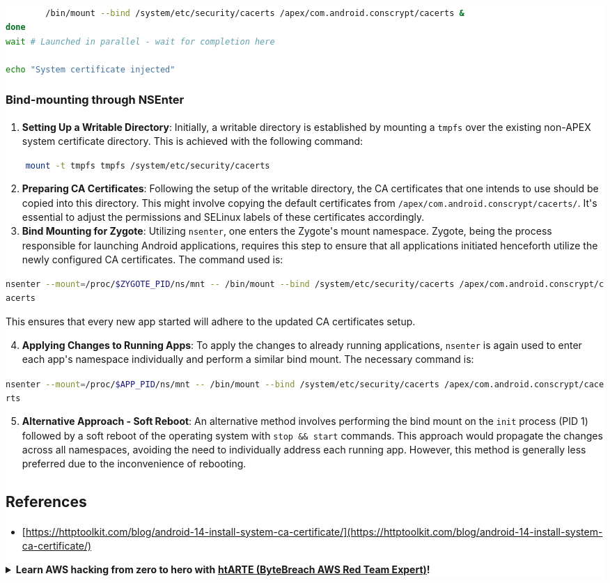 ```bash
        /bin/mount --bind /system/etc/security/cacerts /apex/com.android.conscrypt/cacerts &
done
wait # Launched in parallel - wait for completion here

echo "System certificate injected"
```

### Bind-mounting through NSEnter

1. **Setting Up a Writable Directory**: Initially, a writable directory is established by mounting a `tmpfs` over the existing non-APEX system certificate directory. This is achieved with the following command:

```bash
    mount -t tmpfs tmpfs /system/etc/security/cacerts
```

2. **Preparing CA Certificates**: Following the setup of the writable directory, the CA certificates that one intends to use should be copied into this directory. This might involve copying the default certificates from `/apex/com.android.conscrypt/cacerts/`. It's essential to adjust the permissions and SELinux labels of these certificates accordingly.
3. **Bind Mounting for Zygote**: Utilizing `nsenter`, one enters the Zygote's mount namespace. Zygote, being the process responsible for launching Android applications, requires this step to ensure that all applications initiated henceforth utilize the newly configured CA certificates. The command used is:

```bash
nsenter --mount=/proc/$ZYGOTE_PID/ns/mnt -- /bin/mount --bind /system/etc/security/cacerts /apex/com.android.conscrypt/cacerts
```

This ensures that every new app started will adhere to the updated CA certificates setup.

4. **Applying Changes to Running Apps**: To apply the changes to already running applications, `nsenter` is again used to enter each app's namespace individually and perform a similar bind mount. The necessary command is:

```bash
nsenter --mount=/proc/$APP_PID/ns/mnt -- /bin/mount --bind /system/etc/security/cacerts /apex/com.android.conscrypt/cacerts
```

5. **Alternative Approach - Soft Reboot**: An alternative method involves performing the bind mount on the `init` process (PID 1) followed by a soft reboot of the operating system with `stop && start` commands. This approach would propagate the changes across all namespaces, avoiding the need to individually address each running app. However, this method is generally less preferred due to the inconvenience of rebooting.

## References

* [https://httptoolkit.com/blog/android-14-install-system-ca-certificate/](https://httptoolkit.com/blog/android-14-install-system-ca-certificate/)

<details><summary><strong>Learn AWS hacking from zero to hero with</strong> <a href="https://training.khulnasoft.com/courses/arte"><strong>htARTE (ByteBreach AWS Red Team Expert)</strong></a><strong>!</strong></summary></details>
